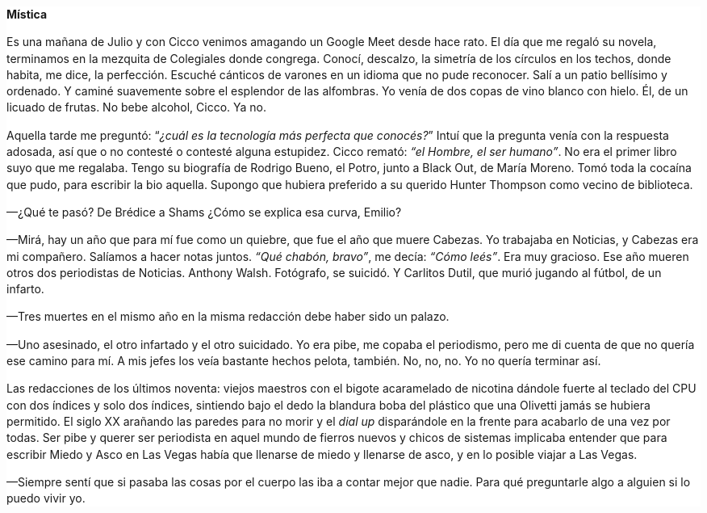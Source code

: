


**Mística**




Es una mañana de Julio y con Cicco venimos amagando un Google Meet desde hace rato. El día que me regaló su novela, terminamos en la mezquita de Colegiales donde congrega. Conocí, descalzo, la simetría de los círculos en los techos, donde habita, me dice, la perfección. Escuché cánticos de varones en un idioma que no pude reconocer. Salí a un patio bellísimo y ordenado. Y caminé suavemente sobre el esplendor de las alfombras. Yo venía de dos copas de vino blanco con hielo. Él, de un licuado de frutas. No bebe alcohol, Cicco. Ya no.




Aquella tarde me preguntó: “*¿cuál es la tecnología más perfecta que conocés?*” Intuí que la pregunta venía con la respuesta adosada, así que o no contesté o contesté alguna estupidez. Cicco remató: *“el Hombre, el ser humano”*. No era el primer libro suyo que me regalaba. Tengo su biografía de Rodrigo Bueno, el Potro, junto a Black Out, de María Moreno. Tomó toda la cocaína que pudo, para escribir la bio aquella. Supongo que hubiera preferido a su querido Hunter Thompson como vecino de biblioteca.




—¿Qué te pasó? De Brédice a Shams ¿Cómo se explica esa curva, Emilio?




—Mirá, hay un año que para mí fue como un quiebre, que fue el año que muere Cabezas. Yo trabajaba en Noticias, y Cabezas era mi compañero. Salíamos a hacer notas juntos. *“Qué chabón, bravo”*, me decía: *“Cómo leés”*. Era muy gracioso. Ese año mueren otros dos periodistas de Noticias. Anthony Walsh. Fotógrafo, se suicidó. Y Carlitos Dutil, que murió jugando al fútbol, de un infarto.




—Tres muertes en el mismo año en la misma redacción debe haber sido un palazo.




—Uno asesinado, el otro infartado y el otro suicidado. Yo era pibe, me copaba el periodismo, pero me di cuenta de que no quería ese camino para mí. A mis jefes los veía bastante hechos pelota, también. No, no, no. Yo no quería terminar así.




Las redacciones de los últimos noventa: viejos maestros con el bigote acaramelado de nicotina dándole fuerte al teclado del CPU con dos índices y solo dos índices, sintiendo bajo el dedo la blandura boba del plástico que una Olivetti jamás se hubiera permitido. El siglo XX arañando las paredes para no morir y el *dial up* disparándole en la frente para acabarlo de una vez por todas. Ser pibe y querer ser periodista en aquel mundo de fierros nuevos y chicos de sistemas implicaba entender que para escribir Miedo y Asco en Las Vegas había que llenarse de miedo y llenarse de asco, y en lo posible viajar a Las Vegas.




—Siempre sentí que si pasaba las cosas por el cuerpo las iba a contar mejor que nadie. Para qué preguntarle algo a alguien si lo puedo vivir yo.
